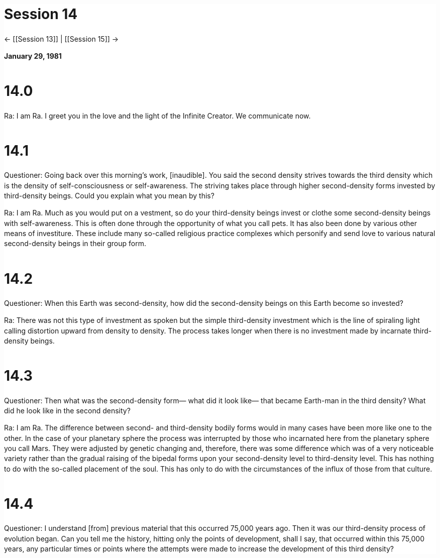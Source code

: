 # Session 14
<- [[Session 13]] | [[Session 15]] ->

**January 29, 1981**

# 14.0 
Ra: I am Ra. I greet you in the love and the light of the Infinite Creator. We communicate now.

# 14.1 
Questioner: Going back over this morning’s work, [inaudible]. You said the second density strives towards the third density which is the density of self-consciousness or self-awareness. The striving takes place through higher second-density forms invested by third-density beings. Could you explain what you mean by this?

Ra: I am Ra. Much as you would put on a vestment, so do your third-density beings invest or clothe some second-density beings with self-awareness. This is often done through the opportunity of what you call pets. It has also been done by various other means of investiture. These include many so-called religious practice complexes which personify and send love to various natural second-density beings in their group form.

# 14.2 
Questioner: When this Earth was second-density, how did the second-density beings on this Earth become so invested?

Ra: There was not this type of investment as spoken but the simple third-density investment which is the line of spiraling light calling distortion upward from density to density. The process takes longer when there is no investment made by incarnate third-density beings.

# 14.3 
Questioner: Then what was the second-density form— what did it look like— that became Earth-man in the third density? What did he look like in the second density?

Ra: I am Ra. The difference between second- and third-density bodily forms would in many cases have been more like one to the other. In the case of your planetary sphere the process was interrupted by those who incarnated here from the planetary sphere you call Mars. They were adjusted by genetic changing and, therefore, there was some difference which was of a very noticeable variety rather than the gradual raising of the bipedal forms upon your second-density level to third-density level. This has nothing to do with the so-called placement of the soul. This has only to do with the circumstances of the influx of those from that culture.

# 14.4 
Questioner: I understand [from] previous material that this occurred 75,000 years ago. Then it was our third-density process of evolution began. Can you tell me the history, hitting only the points of development, shall I say, that occurred within this 75,000 years, any particular times or points where the attempts were made to increase the development of this third density?
